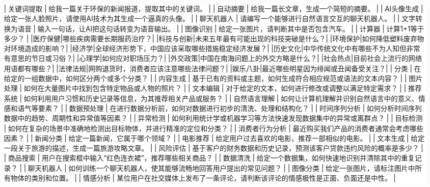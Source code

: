 | 关键词提取                                     | 给我一篇关于环保的新闻报道，提取其中的关键词。               |
| 自动摘要                                       | 给我一篇长文章，生成一个简短的摘要。                         |
| AI头像生成                                     | 给定一张人脸照片，请使用AI技术为其生成一个逼真的头像。      |
| 聊天机器人                                     | 请编写一个能够进行自然语言交互的聊天机器人。                 |
| 文字转换为语音                                 | 输入一句话，让AI把这句话转变为语音输出。                    |
| 图像识别                                       | 给定一张图片，请判断其中是否包含汽车。                       |
| 计算器                                         | 计算1+1等于多少？                                             |
|医疗保健|哪些疾病需要长期服药治疗？|
|科技与创新|未来五年最有可能出现的科技突破是什么？|
|环境保护|如何降低塑料废弃物对环境造成的影响？|
|经济学|全球经济形势下，中国应该采取哪些措施稳定经济发展？|
|历史文化|中华传统文化中有哪些不为人知但非常有意思的节日或习俗？|
|心理学|如何应对职场压力？|
|外交政策|中国在南海问题上的外交方略是什么？|
|社会热点|目前社会上流行的网络用语都有哪些？|
|法律法规|网购退货时，消费者应该注意哪些法律问题？|
|娱乐八卦|最近哪些明星因为绯闻或丑闻备受关注？|
| 分类                           | 在给定的一组数据中，如何区分两个或多个分类？                                                                                  |
| 内容生成                         | 基于已有的资料或主题，如何生成符合相应规范或语法的文本内容？                                                                  |
| 图片处理                         | 如何在大量图片中找到包含特定物品或人物的照片？                                                                                |
| 文本编辑                         | 对于给定的文本，如何进行修改或调整以满足特定需求？                                                                            |
| 推荐系统                     | 如何利用用户习惯和历史记录等信息，为其推荐相关产品或服务？                                                                      |
| 自然语言理解               | 如何让计算机理解并识别自然语言中的意义、情感和语气等要素？                                                                    |
| 数据预处理                   | 在进行数据分析前，如何对数据进行初步的清洗、处理和结构化？                                                                   |
| 时间序列分析               | 如何分析时间序列数据中的趋势、周期性和异常值等因素？                                                                          |
| 异常检测                       | 如何利用统计学或机器学习等方法快速发现数据集中的异常或离群点？                                                                |
| 目标检测                       | 如何在复杂的场景中准确地检测出目标物体，并进行精准的定位和分类？                                                              |
| 消费者行为分析 | 最近购买我们产品的消费者通常会考虑哪些因素？ |
| 新闻分类 | 给定一篇新闻，它属于哪个领域？ |
| 电影推荐 | 给定用户过去喜欢的电影，推荐一部相似的电影。 |
| 文本生成 | 给定一段关于旅游的描述，生成一篇旅游攻略文章。 |
| 风险评估 | 基于客户的财务数据和历史记录，预测该客户贷款违约风险的概率是多少？ |
| 商品搜索 | 用户在搜索框中输入“红色连衣裙”，推荐哪些相关商品？ |
| 数据清洗 | 给定一个数据集，如何快速地识别并清除其中的重复记录？ |
| 聊天机器人 | 如何训练一个聊天机器人，使其能够流畅地回答用户提出的常见问题？ |
| 图像分类 | 给定一张图片，请标注图片中所有物体的类别和位置。 |
| 情感分析 | 某位用户在社交媒体上发布了一条评论，请判断该评论的情感极性是正面、负面还是中性。 |